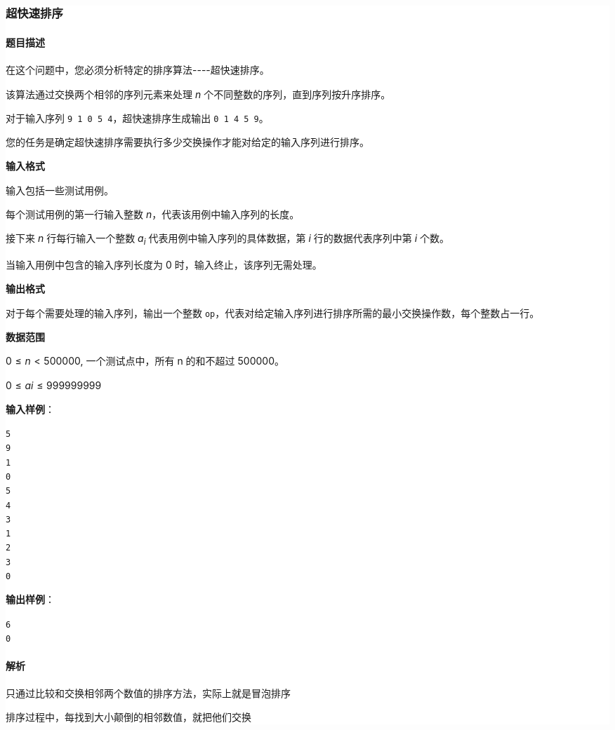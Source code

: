 ### 超快速排序

#### 题目描述

在这个问题中，您必须分析特定的排序算法----超快速排序。

该算法通过交换两个相邻的序列元素来处理 $n$ 个不同整数的序列，直到序列按升序排序。

对于输入序列 `9 1 0 5 4`，超快速排序生成输出 `0 1 4 5 9`。

您的任务是确定超快速排序需要执行多少交换操作才能对给定的输入序列进行排序。

**输入格式**

输入包括一些测试用例。

每个测试用例的第一行输入整数 $n$，代表该用例中输入序列的长度。

接下来 $n$ 行每行输入一个整数 $a_i$ 代表用例中输入序列的具体数据，第 $i$ 行的数据代表序列中第 $i$ 个数。

当输入用例中包含的输入序列长度为 $0$ 时，输入终止，该序列无需处理。

**输出格式**

对于每个需要处理的输入序列，输出一个整数 `op`，代表对给定输入序列进行排序所需的最小交换操作数，每个整数占一行。

**数据范围**

$0≤n<500000$, 一个测试点中，所有 n 的和不超过 $500000$。

$0≤ai≤999999999$

**输入样例**：

```
5
9
1
0
5
4
3
1
2
3
0
```

**输出样例**：

```
6
0
```

#### 解析

只通过比较和交换相邻两个数值的排序方法，实际上就是冒泡排序

排序过程中，每找到大小颠倒的相邻数值，就把他们交换

